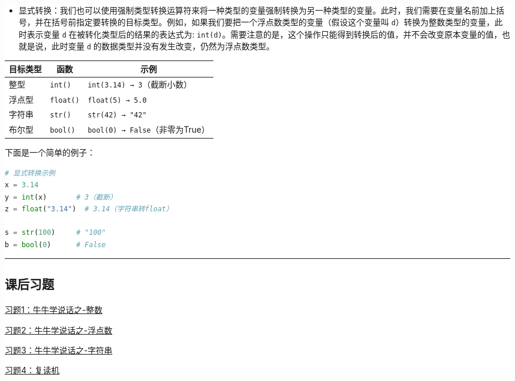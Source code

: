 - 显式转换：我们也可以使用强制类型转换运算符来将一种类型的变量强制转换为另一种类型的变量。此时，我们需要在变量名前加上括号，并在括号前指定要转换的目标类型。例如，如果我们要把一个浮点数类型的变量（假设这个变量叫 `d`）转换为整数类型的变量，此时表示变量 `d` 在被转化类型后的结果的表达式为: `int(d)`。需要注意的是，这个操作只能得到转换后的值，并不会改变原本变量的值，也就是说，此时变量 `d` 的数据类型并没有发生改变，仍然为浮点数类型。

| 目标类型 | 函数    | 示例                          |
|--------------|-------------|-----------------------------------|
| 整型         | `int()`     | `int(3.14) → 3`（截断小数）       |
| 浮点型       | `float()`   | `float(5) → 5.0`                  |
| 字符串       | `str()`     | `str(42) → "42"`                  |
| 布尔型       | `bool()`    | `bool(0) → False`（非零为True）   |

下面是一个简单的例子：

```python
# 显式转换示例
x = 3.14
y = int(x)       # 3（截断）
z = float("3.14")  # 3.14（字符串转float）

s = str(100)     # "100"
b = bool(0)      # False
```

---

## 课后习题

[习题1：牛牛学说话之-整数](https://www.nowcoder.com/practice/df9ee533ef9544bfa382203c812d9b55?tpId=383)

[习题2：牛牛学说话之-浮点数](https://www.nowcoder.com/practice/7c3bf58fac1a4eb69fa32c2d2c379bac?tpId=383)

[习题3：牛牛学说话之-字符串](https://www.nowcoder.com/practice/fa8bde2f612749c9813262a146488c9d?tpId=383)

[习题4：复读机](https://www.nowcoder.com/practice/9d381551b6ab40c4b5c3c8d60fe4066e?tpId=383)
